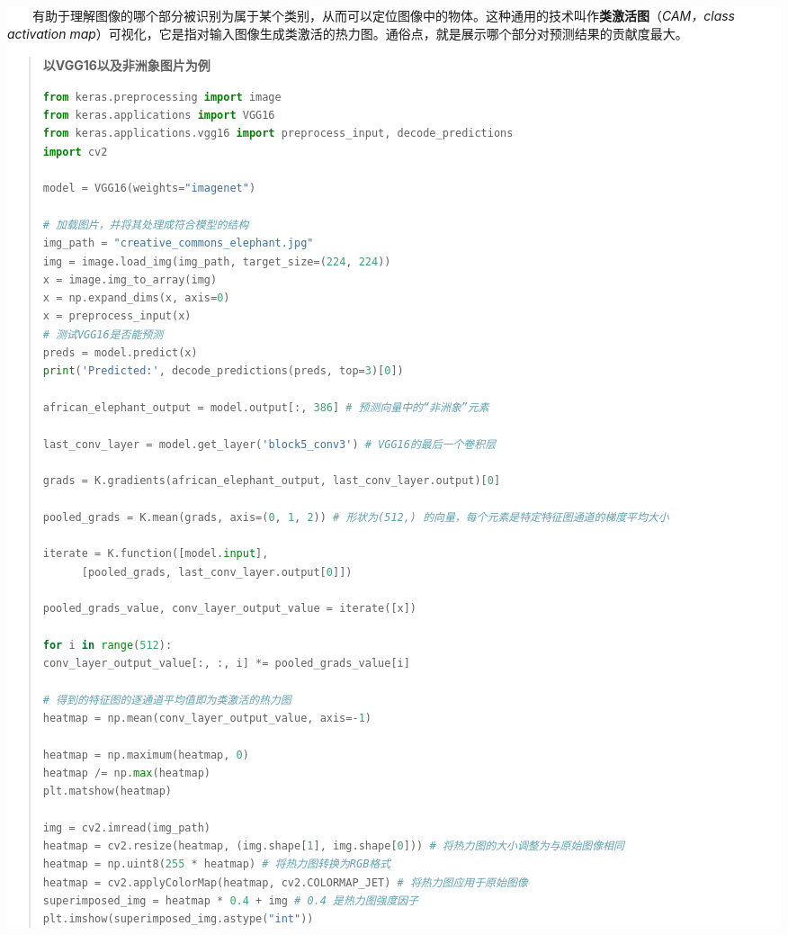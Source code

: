 &emsp;&emsp;有助于理解图像的哪个部分被识别为属于某个类别，从而可以定位图像中的物体。这种通用的技术叫作**类激活图**（*CAM，class activation map*）可视化，它是指对输入图像生成类激活的热力图。通俗点，就是展示哪个部分对预测结果的贡献度最大。

>**以VGG16以及非洲象图片为例**
>
>```python
>from keras.preprocessing import image
>from keras.applications import VGG16
>from keras.applications.vgg16 import preprocess_input, decode_predictions
>import cv2
>
>model = VGG16(weights="imagenet")
>
># 加载图片，并将其处理成符合模型的结构
>img_path = "creative_commons_elephant.jpg"
>img = image.load_img(img_path, target_size=(224, 224))
>x = image.img_to_array(img)
>x = np.expand_dims(x, axis=0)
>x = preprocess_input(x)
># 测试VGG16是否能预测
>preds = model.predict(x)
>print('Predicted:', decode_predictions(preds, top=3)[0])
>
>african_elephant_output = model.output[:, 386] # 预测向量中的“非洲象”元素
>
>last_conv_layer = model.get_layer('block5_conv3') # VGG16的最后一个卷积层
>
>grads = K.gradients(african_elephant_output, last_conv_layer.output)[0]
>
>pooled_grads = K.mean(grads, axis=(0, 1, 2)) # 形状为(512,) 的向量，每个元素是特定特征图通道的梯度平均大小
>
>iterate = K.function([model.input],
>       [pooled_grads, last_conv_layer.output[0]])
>
>pooled_grads_value, conv_layer_output_value = iterate([x])
>
>for i in range(512):
>conv_layer_output_value[:, :, i] *= pooled_grads_value[i]
>
># 得到的特征图的逐通道平均值即为类激活的热力图
>heatmap = np.mean(conv_layer_output_value, axis=-1)
>
>heatmap = np.maximum(heatmap, 0)
>heatmap /= np.max(heatmap)
>plt.matshow(heatmap)
>
>img = cv2.imread(img_path)
>heatmap = cv2.resize(heatmap, (img.shape[1], img.shape[0])) # 将热力图的大小调整为与原始图像相同
>heatmap = np.uint8(255 * heatmap) # 将热力图转换为RGB格式
>heatmap = cv2.applyColorMap(heatmap, cv2.COLORMAP_JET) # 将热力图应用于原始图像
>superimposed_img = heatmap * 0.4 + img # 0.4 是热力图强度因子
>plt.imshow(superimposed_img.astype("int"))
>```
>
